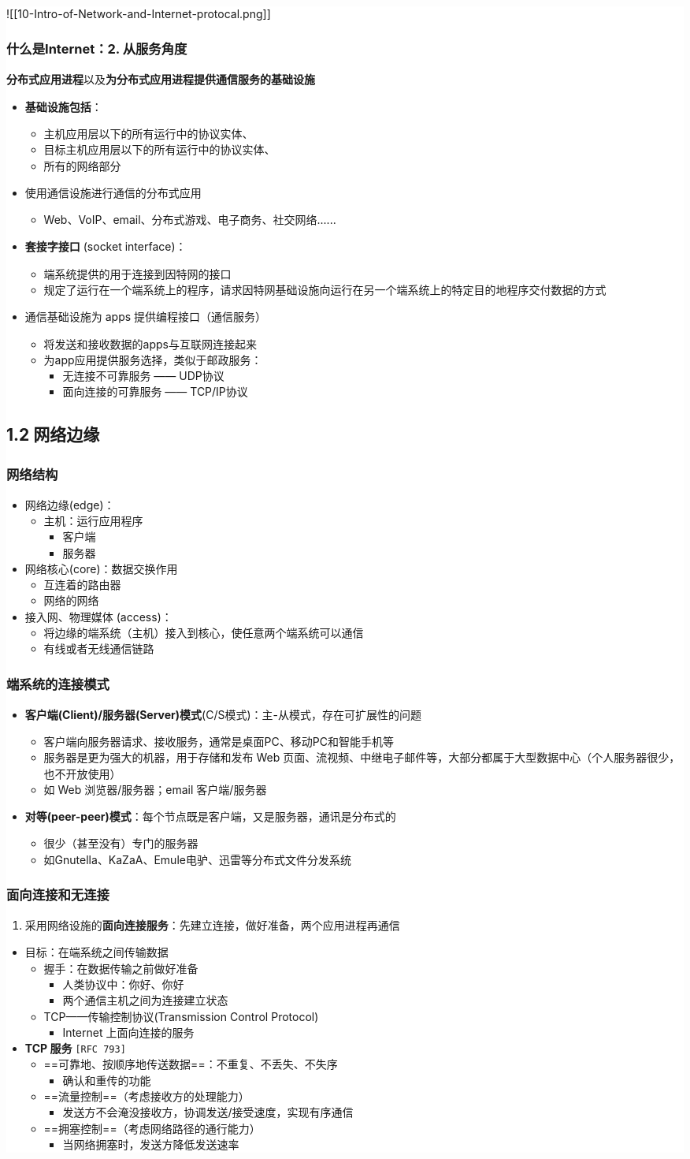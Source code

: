 ![[10-Intro-of-Network-and-Internet-protocal.png]]

### 什么是Internet：2. 从服务角度

**分布式应用进程**以及**为分布式应用进程提供通信服务的基础设施**
- **基础设施包括**：
	- 主机应用层以下的所有运行中的协议实体、
	- 目标主机应用层以下的所有运行中的协议实体、
	- 所有的网络部分

- 使用通信设施进行通信的分布式应用
    - Web、VoIP、email、分布式游戏、电子商务、社交网络......

- **套接字接口** (socket interface)：
	- 端系统提供的用于连接到因特网的接口
	- 规定了运行在一个端系统上的程序，请求因特网基础设施向运行在另一个端系统上的特定目的地程序交付数据的方式

- 通信基础设施为 apps 提供编程接口（通信服务）
    - 将发送和接收数据的apps与互联网连接起来
    - 为app应用提供服务选择，类似于邮政服务：
        - 无连接不可靠服务 —— UDP协议
        - 面向连接的可靠服务 —— TCP/IP协议

## 1.2 网络边缘

### 网络结构
- 网络边缘(edge)：
    - 主机：运行应用程序
	    - 客户端
	    - 服务器
- 网络核心(core)：数据交换作用
    - 互连着的路由器
    - 网络的网络
- 接入网、物理媒体 (access)：
    - 将边缘的端系统（主机）接入到核心，使任意两个端系统可以通信
    - 有线或者无线通信链路

### 端系统的连接模式

- **客户端(Client)/服务器(Server)模式**(C/S模式)：主-从模式，存在可扩展性的问题
    - 客户端向服务器请求、接收服务，通常是桌面PC、移动PC和智能手机等
    - 服务器是更为强大的机器，用于存储和发布 Web 页面、流视频、中继电子邮件等，大部分都属于大型数据中心（个人服务器很少，也不开放使用）
    - 如 Web 浏览器/服务器；email 客户端/服务器

- **对等(peer-peer)模式**：每个节点既是客户端，又是服务器，通讯是分布式的
    - 很少（甚至没有）专门的服务器
    - 如Gnutella、KaZaA、Emule电驴、迅雷等分布式文件分发系统

### 面向连接和无连接

1. 采用网络设施的**面向连接服务**：先建立连接，做好准备，两个应用进程再通信
- 目标：在端系统之间传输数据
	- 握手：在数据传输之前做好准备
		- 人类协议中：你好、你好
		- 两个通信主机之间为连接建立状态
	- TCP——传输控制协议(Transmission Control Protocol)
		- Internet 上面向连接的服务
- **TCP 服务** `[RFC 793]`
	- ==可靠地、按顺序地传送数据==：不重复、不丢失、不失序
		- 确认和重传的功能
	- ==流量控制==（考虑接收方的处理能力）
		- 发送方不会淹没接收方，协调发送/接受速度，实现有序通信
	- ==拥塞控制==（考虑网络路径的通行能力）
		- 当网络拥塞时，发送方降低发送速率
